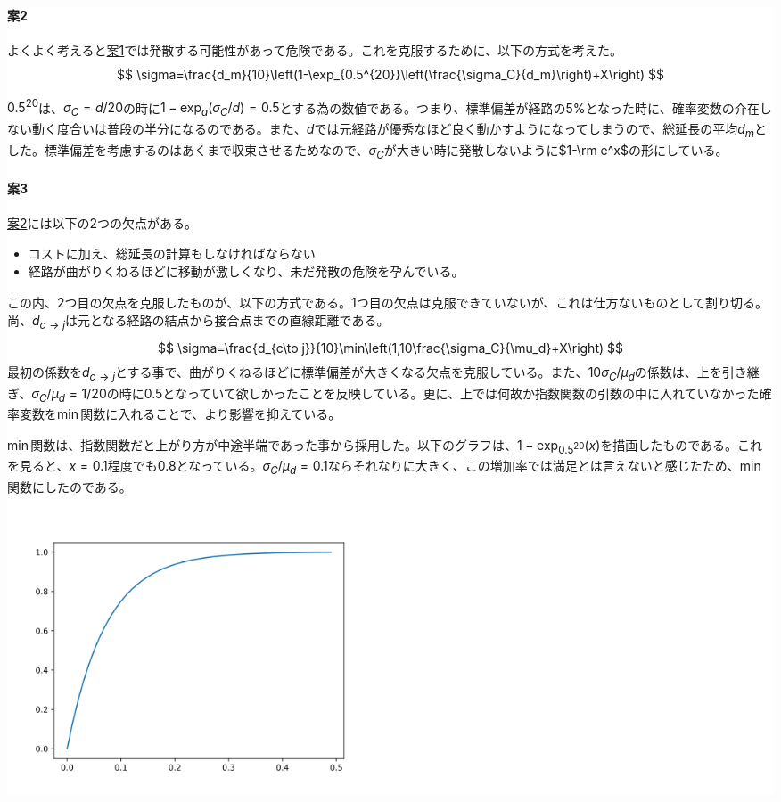 #### 案2

よくよく考えると[案1](#案1)では発散する可能性があって危険である。これを克服するために、以下の方式を考えた。
$$
\sigma=\frac{d_m}{10}\left(1-\exp_{0.5^{20}}\left(\frac{\sigma_C}{d_m}\right)+X\right)
$$

$0.5^{20}$は、$\sigma_C=d/20$の時に$1-\exp_a(\sigma_C/d)=0.5$とする為の数値である。つまり、標準偏差が経路の5%となった時に、確率変数の介在しない動く度合いは普段の半分になるのである。また、$d$では元経路が優秀なほど良く動かすようになってしまうので、総延長の平均$d_m$とした。標準偏差を考慮するのはあくまで収束させるためなので、$\sigma_C$が大きい時に発散しないように$1-\rm e^x$の形にしている。

#### 案3

[案2](#案2)には以下の2つの欠点がある。

- コストに加え、総延長の計算もしなければならない
- 経路が曲がりくねるほどに移動が激しくなり、未だ発散の危険を孕んでいる。

この内、2つ目の欠点を克服したものが、以下の方式である。1つ目の欠点は克服できていないが、これは仕方ないものとして割り切る。尚、$d_{c\to j}$は元となる経路の結点から接合点までの直線距離である。
$$
\sigma=\frac{d_{c\to j}}{10}\min\left(1,10\frac{\sigma_C}{\mu_d}+X\right)
$$
最初の係数を$d_{c\to j}$とする事で、曲がりくねるほどに標準偏差が大きくなる欠点を克服している。また、$10\sigma_C/\mu_d$の係数は、上を引き継ぎ、$\sigma_C/\mu_d=1/20$の時に$0.5$となっていて欲しかったことを反映している。更に、上では何故か指数関数の引数の中に入れていなかった確率変数を$\min$関数に入れることで、より影響を抑えている。

$\min$関数は、指数関数だと上がり方が中途半端であった事から採用した。以下のグラフは、$1-\exp_{0.5^{20}}(x)$を描画したものである。これを見ると、$x=0.1$程度でも$0.8$となっている。$\sigma_C/\mu_d=0.1$ならそれなりに大きく、この増加率では満足とは言えないと感じたため、$\min$関数にしたのである。

<img src='figures/exponent.svg' style='width:30em;' />
